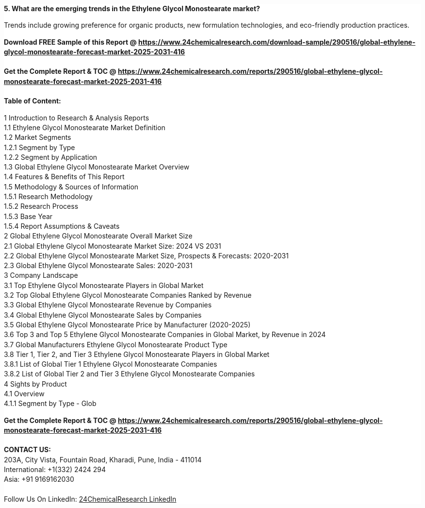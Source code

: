 </p><p><strong>5. What are the emerging trends in the Ethylene Glycol Monostearate market?</strong></p><p>
Trends include growing preference for organic products, new formulation technologies, and eco-friendly production practices.</p><div><b>Download FREE Sample of this Report @ 
            <a href="https://www.24chemicalresearch.com/download-sample/290516/global-ethylene-glycol-monostearate-forecast-market-2025-2031-416">
            https://www.24chemicalresearch.com/download-sample/290516/global-ethylene-glycol-monostearate-forecast-market-2025-2031-416</a></b></div><br><div><b>Get the Complete Report & TOC @ 
            <a href="https://www.24chemicalresearch.com/reports/290516/global-ethylene-glycol-monostearate-forecast-market-2025-2031-416">
            https://www.24chemicalresearch.com/reports/290516/global-ethylene-glycol-monostearate-forecast-market-2025-2031-416</a></b></div><br>
            <b>Table of Content:</b><p>1 Introduction to Research & Analysis Reports<br />
 1.1 Ethylene Glycol Monostearate Market Definition<br />
 1.2 Market Segments<br />
 1.2.1 Segment by Type<br />
 1.2.2 Segment by Application<br />
 1.3 Global Ethylene Glycol Monostearate Market Overview<br />
 1.4 Features & Benefits of This Report<br />
 1.5 Methodology & Sources of Information<br />
 1.5.1 Research Methodology<br />
 1.5.2 Research Process<br />
 1.5.3 Base Year<br />
 1.5.4 Report Assumptions & Caveats<br />
2 Global Ethylene Glycol Monostearate Overall Market Size<br />
 2.1 Global Ethylene Glycol Monostearate Market Size: 2024 VS 2031<br />
 2.2 Global Ethylene Glycol Monostearate Market Size, Prospects & Forecasts: 2020-2031<br />
 2.3 Global Ethylene Glycol Monostearate Sales: 2020-2031<br />
3 Company Landscape<br />
 3.1 Top Ethylene Glycol Monostearate Players in Global Market<br />
 3.2 Top Global Ethylene Glycol Monostearate Companies Ranked by Revenue<br />
 3.3 Global Ethylene Glycol Monostearate Revenue by Companies<br />
 3.4 Global Ethylene Glycol Monostearate Sales by Companies<br />
 3.5 Global Ethylene Glycol Monostearate Price by Manufacturer (2020-2025)<br />
 3.6 Top 3 and Top 5 Ethylene Glycol Monostearate Companies in Global Market, by Revenue in 2024<br />
 3.7 Global Manufacturers Ethylene Glycol Monostearate Product Type<br />
 3.8 Tier 1, Tier 2, and Tier 3 Ethylene Glycol Monostearate Players in Global Market<br />
 3.8.1 List of Global Tier 1 Ethylene Glycol Monostearate Companies<br />
 3.8.2 List of Global Tier 2 and Tier 3 Ethylene Glycol Monostearate Companies<br />
4 Sights by Product<br />
 4.1 Overview<br />
 4.1.1 Segment by Type - Glob</p><div><b>Get the Complete Report & TOC @ 
            <a href="https://www.24chemicalresearch.com/reports/290516/global-ethylene-glycol-monostearate-forecast-market-2025-2031-416">
            https://www.24chemicalresearch.com/reports/290516/global-ethylene-glycol-monostearate-forecast-market-2025-2031-416</a></b></div><br><b>CONTACT US:</b><br>
            203A, City Vista, Fountain Road, Kharadi, Pune, India - 411014<br>
            International: +1(332) 2424 294<br>
            Asia: +91 9169162030 <br><br>
            Follow Us On LinkedIn: <a href="https://www.linkedin.com/company/24chemicalresearch/">24ChemicalResearch LinkedIn</a>